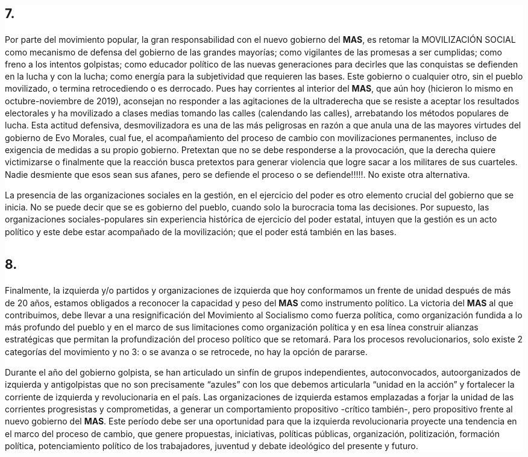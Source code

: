## 7.
Por parte del movimiento popular, la gran responsabilidad con el nuevo gobierno del **MAS**, es retomar la MOVILIZACIÓN SOCIAL como mecanismo de defensa del gobierno de las grandes mayorías; como vigilantes de las promesas a ser cumplidas; como freno a los intentos golpistas; como educador político de las nuevas generaciones para decirles que las conquistas se defienden en la lucha y con la lucha; como energía para la subjetividad que requieren las bases. Este gobierno o cualquier otro, sin el pueblo movilizado, o termina retrocediendo o es derrocado. Pues hay corrientes al interior del **MAS**, que aún hoy (hicieron lo mismo en octubre-noviembre de 2019), aconsejan no responder a las agitaciones de la ultraderecha que se resiste a aceptar los resultados electorales y ha movilizado a clases medias tomando las calles (calendando las calles), arrebatando los métodos populares de lucha. Esta actitud defensiva, desmovilizadora es una de las más peligrosas en razón a que anula una de las mayores virtudes del gobierno de Evo Morales, cual fue, el acompañamiento del proceso de cambio con movilizaciones permanentes, incluso de exigencia de medidas a su propio gobierno. Pretextan que no se debe responderse a la provocación, que la derecha quiere
victimizarse o finalmente que la reacción busca pretextos para generar violencia que logre sacar a los militares de sus cuarteles. Nadie desmiente que esos sean sus afanes, pero se defiende el proceso o se defiende!!!!!. No existe otra alternativa.

La presencia de las organizaciones sociales en la gestión, en el ejercicio del poder es otro elemento crucial del gobierno que se inicia. No se puede decir que se es gobierno del pueblo, cuando solo la burocracia toma las decisiones. Por supuesto, las organizaciones sociales-populares sin experiencia histórica de ejercicio del poder estatal, intuyen que la gestión es un acto político y este debe estar acompañado de la movilización; que el poder está también en las bases.

## 8.
Finalmente, la izquierda y/o partidos y organizaciones de izquierda que hoy conformamos un frente de unidad después de más de 20 años, estamos obligados a reconocer la capacidad y peso del **MAS** como instrumento político. La victoria del **MAS** al que contribuimos, debe llevar a una resignificación del Movimiento al Socialismo como fuerza política, como organización fundida a lo más profundo del pueblo y en el marco de sus limitaciones como organización política y en esa línea construir alianzas estratégicas que permitan la profundización del proceso político que se retomará. Para los procesos revolucionarios, solo existe 2 categorías del movimiento y no 3: o se avanza o se retrocede, no hay la opción de pararse.

Durante el año del gobierno golpista, se han articulado un sinfín de grupos independientes, autoconvocados, autoorganizados de izquierda y antigolpistas que no son precisamente “azules” con los que debemos articularla “unidad en la acción” y fortalecer la corriente de izquierda y revolucionaria en el país. Las organizaciones de izquierda estamos emplazadas a forjar la unidad de las corrientes progresistas y comprometidas, a generar un comportamiento propositivo -crítico también-, pero propositivo frente al nuevo gobierno del **MAS**. Este período debe ser una oportunidad para que la izquierda revolucionaria proyecte una tendencia en el marco del proceso de cambio, que genere propuestas, iniciativas, políticas públicas, organización, politización, formación política, potenciamiento político de los trabajadores, juventud y debate ideológico del presente y futuro.
